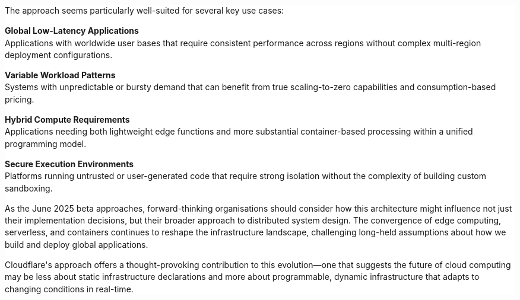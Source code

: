 The approach seems particularly well-suited for several key use cases:

**Global Low-Latency Applications**  
Applications with worldwide user bases that require consistent performance across regions without complex multi-region deployment configurations.

**Variable Workload Patterns**  
Systems with unpredictable or bursty demand that can benefit from true scaling-to-zero capabilities and consumption-based pricing.

**Hybrid Compute Requirements**  
Applications needing both lightweight edge functions and more substantial container-based processing within a unified programming model.

**Secure Execution Environments**  
Platforms running untrusted or user-generated code that require strong isolation without the complexity of building custom sandboxing.

As the June 2025 beta approaches, forward-thinking organisations should consider how this architecture might influence not just their implementation decisions, but their broader approach to distributed system design. The convergence of edge computing, serverless, and containers continues to reshape the infrastructure landscape, challenging long-held assumptions about how we build and deploy global applications.

Cloudflare's approach offers a thought-provoking contribution to this evolution—one that suggests the future of cloud computing may be less about static infrastructure declarations and more about programmable, dynamic infrastructure that adapts to changing conditions in real-time.